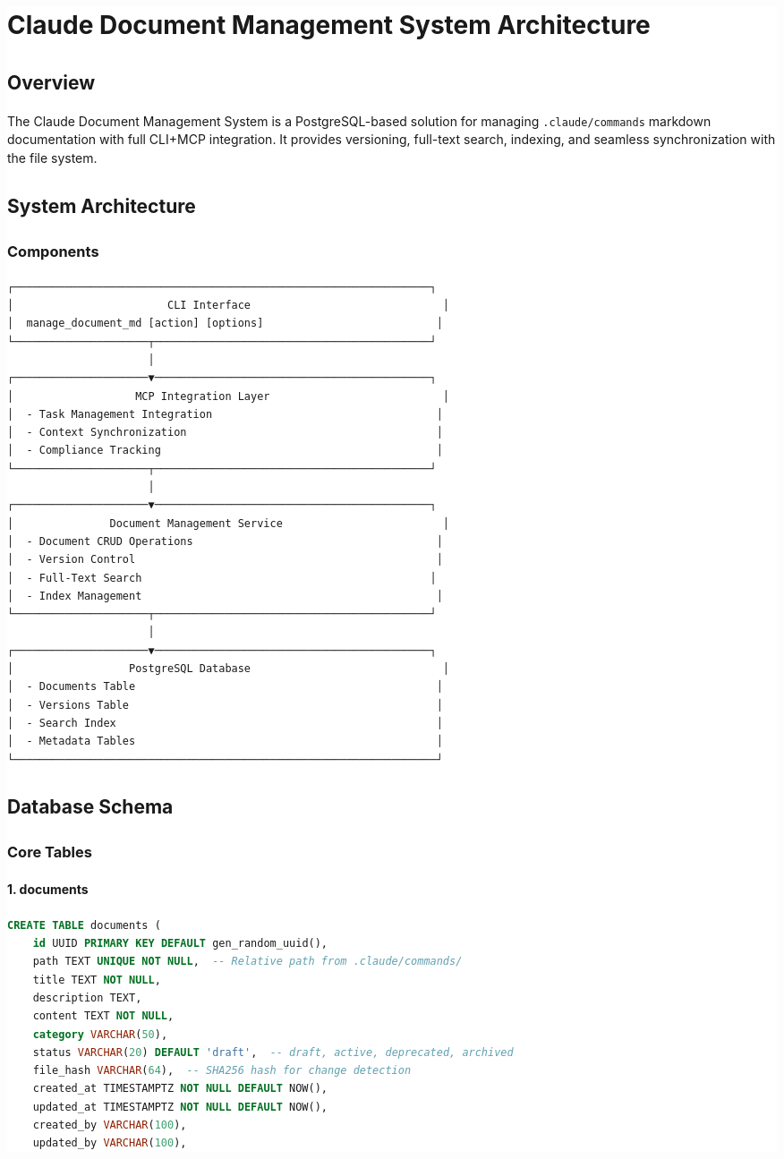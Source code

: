 # Claude Document Management System Architecture

## Overview

The Claude Document Management System is a PostgreSQL-based solution for managing `.claude/commands` markdown documentation with full CLI+MCP integration. It provides versioning, full-text search, indexing, and seamless synchronization with the file system.

## System Architecture

### Components

```
┌─────────────────────────────────────────────────────────────────┐
│                        CLI Interface                              │
│  manage_document_md [action] [options]                           │
└─────────────────────┬───────────────────────────────────────────┘
                      │
┌─────────────────────▼───────────────────────────────────────────┐
│                   MCP Integration Layer                           │
│  - Task Management Integration                                   │
│  - Context Synchronization                                       │
│  - Compliance Tracking                                           │
└─────────────────────┬───────────────────────────────────────────┘
                      │
┌─────────────────────▼───────────────────────────────────────────┐
│               Document Management Service                         │
│  - Document CRUD Operations                                      │
│  - Version Control                                               │
│  - Full-Text Search                                             │
│  - Index Management                                              │
└─────────────────────┬───────────────────────────────────────────┘
                      │
┌─────────────────────▼───────────────────────────────────────────┐
│                  PostgreSQL Database                              │
│  - Documents Table                                               │
│  - Versions Table                                                │
│  - Search Index                                                  │
│  - Metadata Tables                                               │
└──────────────────────────────────────────────────────────────────┘
```

## Database Schema

### Core Tables

#### 1. documents
```sql
CREATE TABLE documents (
    id UUID PRIMARY KEY DEFAULT gen_random_uuid(),
    path TEXT UNIQUE NOT NULL,  -- Relative path from .claude/commands/
    title TEXT NOT NULL,
    description TEXT,
    content TEXT NOT NULL,
    category VARCHAR(50),
    status VARCHAR(20) DEFAULT 'draft',  -- draft, active, deprecated, archived
    file_hash VARCHAR(64),  -- SHA256 hash for change detection
    created_at TIMESTAMPTZ NOT NULL DEFAULT NOW(),
    updated_at TIMESTAMPTZ NOT NULL DEFAULT NOW(),
    created_by VARCHAR(100),
    updated_by VARCHAR(100),
```